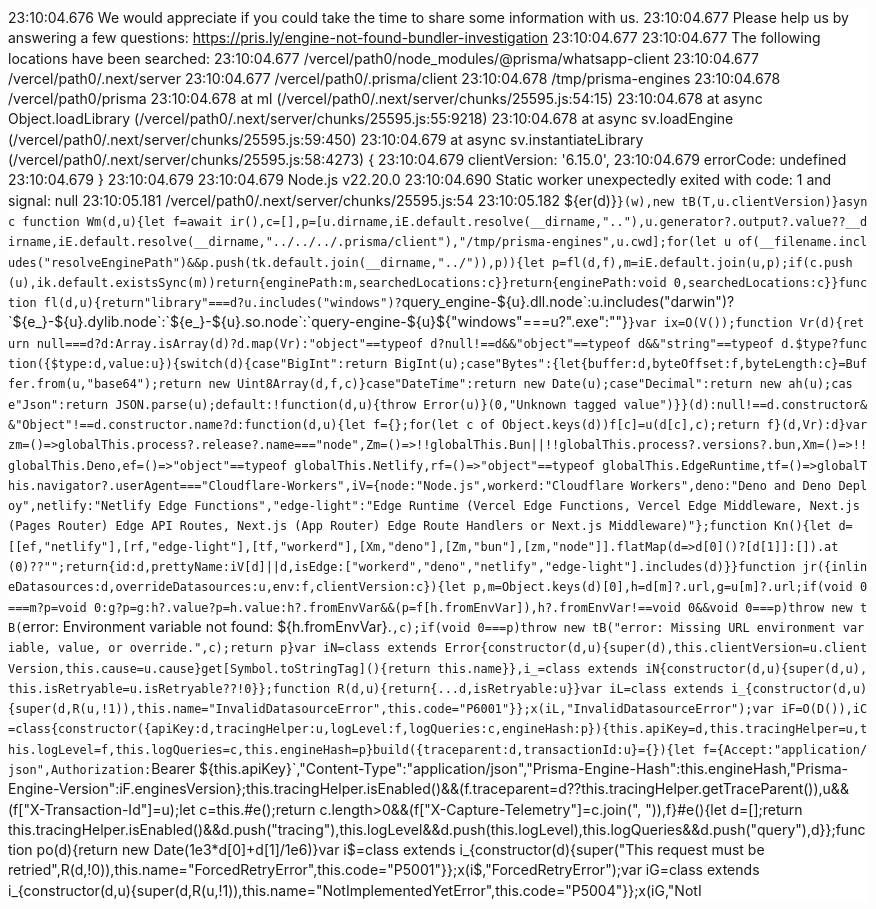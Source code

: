 23:10:04.676 We would appreciate if you could take the time to share some information with us.
23:10:04.677 Please help us by answering a few questions: https://pris.ly/engine-not-found-bundler-investigation
23:10:04.677 
23:10:04.677 The following locations have been searched:
23:10:04.677   /vercel/path0/node_modules/@prisma/whatsapp-client
23:10:04.677   /vercel/path0/.next/server
23:10:04.677   /vercel/path0/.prisma/client
23:10:04.678   /tmp/prisma-engines
23:10:04.678   /vercel/path0/prisma
23:10:04.678     at ml (/vercel/path0/.next/server/chunks/25595.js:54:15)
23:10:04.678     at async Object.loadLibrary (/vercel/path0/.next/server/chunks/25595.js:55:9218)
23:10:04.678     at async sv.loadEngine (/vercel/path0/.next/server/chunks/25595.js:59:450)
23:10:04.679     at async sv.instantiateLibrary (/vercel/path0/.next/server/chunks/25595.js:58:4273) {
23:10:04.679   clientVersion: '6.15.0',
23:10:04.679   errorCode: undefined
23:10:04.679 }
23:10:04.679 
23:10:04.679 Node.js v22.20.0
23:10:04.690 Static worker unexpectedly exited with code: 1 and signal: null
23:10:05.181 /vercel/path0/.next/server/chunks/25595.js:54
23:10:05.182 ${er(d)}`}(w),new tB(T,u.clientVersion)}async function Wm(d,u){let f=await ir(),c=[],p=[u.dirname,iE.default.resolve(__dirname,".."),u.generator?.output?.value??__dirname,iE.default.resolve(__dirname,"../../../.prisma/client"),"/tmp/prisma-engines",u.cwd];for(let u of(__filename.includes("resolveEnginePath")&&p.push(tk.default.join(__dirname,"../")),p)){let p=fl(d,f),m=iE.default.join(u,p);if(c.push(u),ik.default.existsSync(m))return{enginePath:m,searchedLocations:c}}return{enginePath:void 0,searchedLocations:c}}function fl(d,u){return"library"===d?u.includes("windows")?`query_engine-${u}.dll.node`:u.includes("darwin")?`${e_}-${u}.dylib.node`:`${e_}-${u}.so.node`:`query-engine-${u}${"windows"===u?".exe":""}`}var ix=O(V());function Vr(d){return null===d?d:Array.isArray(d)?d.map(Vr):"object"==typeof d?null!==d&&"object"==typeof d&&"string"==typeof d.$type?function({$type:d,value:u}){switch(d){case"BigInt":return BigInt(u);case"Bytes":{let{buffer:d,byteOffset:f,byteLength:c}=Buffer.from(u,"base64");return new Uint8Array(d,f,c)}case"DateTime":return new Date(u);case"Decimal":return new ah(u);case"Json":return JSON.parse(u);default:!function(d,u){throw Error(u)}(0,"Unknown tagged value")}}(d):null!==d.constructor&&"Object"!==d.constructor.name?d:function(d,u){let f={};for(let c of Object.keys(d))f[c]=u(d[c],c);return f}(d,Vr):d}var zm=()=>globalThis.process?.release?.name==="node",Zm=()=>!!globalThis.Bun||!!globalThis.process?.versions?.bun,Xm=()=>!!globalThis.Deno,ef=()=>"object"==typeof globalThis.Netlify,rf=()=>"object"==typeof globalThis.EdgeRuntime,tf=()=>globalThis.navigator?.userAgent==="Cloudflare-Workers",iV={node:"Node.js",workerd:"Cloudflare Workers",deno:"Deno and Deno Deploy",netlify:"Netlify Edge Functions","edge-light":"Edge Runtime (Vercel Edge Functions, Vercel Edge Middleware, Next.js (Pages Router) Edge API Routes, Next.js (App Router) Edge Route Handlers or Next.js Middleware)"};function Kn(){let d=[[ef,"netlify"],[rf,"edge-light"],[tf,"workerd"],[Xm,"deno"],[Zm,"bun"],[zm,"node"]].flatMap(d=>d[0]()?[d[1]]:[]).at(0)??"";return{id:d,prettyName:iV[d]||d,isEdge:["workerd","deno","netlify","edge-light"].includes(d)}}function jr({inlineDatasources:d,overrideDatasources:u,env:f,clientVersion:c}){let p,m=Object.keys(d)[0],h=d[m]?.url,g=u[m]?.url;if(void 0===m?p=void 0:g?p=g:h?.value?p=h.value:h?.fromEnvVar&&(p=f[h.fromEnvVar]),h?.fromEnvVar!==void 0&&void 0===p)throw new tB(`error: Environment variable not found: ${h.fromEnvVar}.`,c);if(void 0===p)throw new tB("error: Missing URL environment variable, value, or override.",c);return p}var iN=class extends Error{constructor(d,u){super(d),this.clientVersion=u.clientVersion,this.cause=u.cause}get[Symbol.toStringTag](){return this.name}},i_=class extends iN{constructor(d,u){super(d,u),this.isRetryable=u.isRetryable??!0}};function R(d,u){return{...d,isRetryable:u}}var iL=class extends i_{constructor(d,u){super(d,R(u,!1)),this.name="InvalidDatasourceError",this.code="P6001"}};x(iL,"InvalidDatasourceError");var iF=O(D()),iC=class{constructor({apiKey:d,tracingHelper:u,logLevel:f,logQueries:c,engineHash:p}){this.apiKey=d,this.tracingHelper=u,this.logLevel=f,this.logQueries=c,this.engineHash=p}build({traceparent:d,transactionId:u}={}){let f={Accept:"application/json",Authorization:`Bearer ${this.apiKey}`,"Content-Type":"application/json","Prisma-Engine-Hash":this.engineHash,"Prisma-Engine-Version":iF.enginesVersion};this.tracingHelper.isEnabled()&&(f.traceparent=d??this.tracingHelper.getTraceParent()),u&&(f["X-Transaction-Id"]=u);let c=this.#e();return c.length>0&&(f["X-Capture-Telemetry"]=c.join(", ")),f}#e(){let d=[];return this.tracingHelper.isEnabled()&&d.push("tracing"),this.logLevel&&d.push(this.logLevel),this.logQueries&&d.push("query"),d}};function po(d){return new Date(1e3*d[0]+d[1]/1e6)}var i$=class extends i_{constructor(d){super("This request must be retried",R(d,!0)),this.name="ForcedRetryError",this.code="P5001"}};x(i$,"ForcedRetryError");var iG=class extends i_{constructor(d,u){super(d,R(u,!1)),this.name="NotImplementedYetError",this.code="P5004"}};x(iG,"NotI